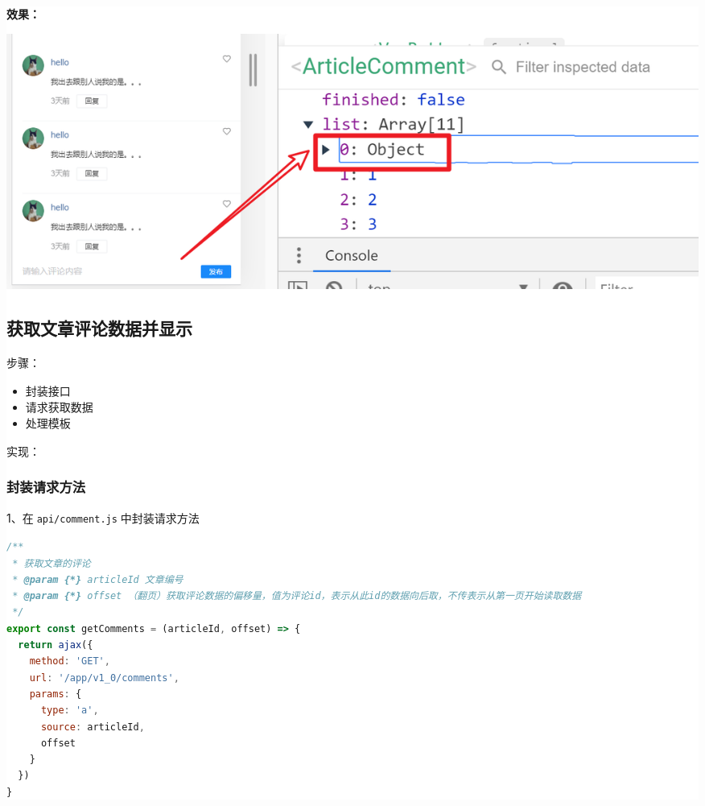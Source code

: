 



**效果：**

![image-20200614155518828](asset/image-20200614155518828.png)

## 获取文章评论数据并显示

步骤：

- 封装接口
- 请求获取数据
- 处理模板

实现：

### 封装请求方法

1、在 `api/comment.js` 中封装请求方法

```js
/**
 * 获取文章的评论
 * @param {*} articleId 文章编号
 * @param {*} offset （翻页）获取评论数据的偏移量，值为评论id，表示从此id的数据向后取，不传表示从第一页开始读取数据
 */
export const getComments = (articleId, offset) => {
  return ajax({
    method: 'GET',
    url: '/app/v1_0/comments',
    params: {
      type: 'a',
      source: articleId,
      offset
    }
  })
}
```

